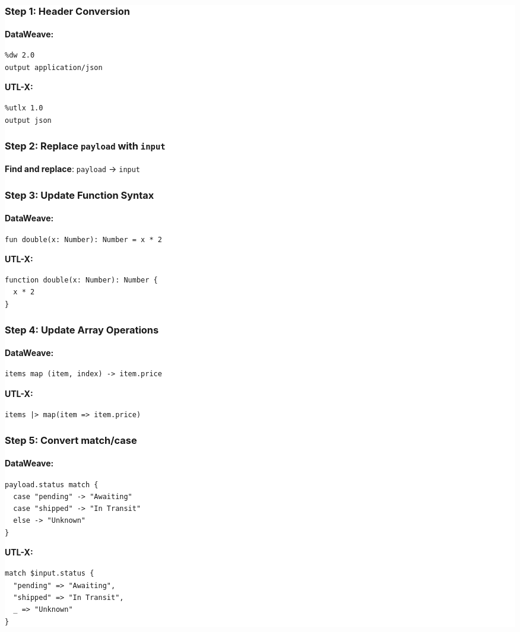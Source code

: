 ### Step 1: Header Conversion

**DataWeave:**
```dataweave
%dw 2.0
output application/json
```

**UTL-X:**
```utlx
%utlx 1.0
output json
```

### Step 2: Replace `payload` with `input`

**Find and replace**: `payload` → `input`

### Step 3: Update Function Syntax

**DataWeave:**
```dataweave
fun double(x: Number): Number = x * 2
```

**UTL-X:**
```utlx
function double(x: Number): Number {
  x * 2
}
```

### Step 4: Update Array Operations

**DataWeave:**
```dataweave
items map (item, index) -> item.price
```

**UTL-X:**
```utlx
items |> map(item => item.price)
```

### Step 5: Convert match/case

**DataWeave:**
```dataweave
payload.status match {
  case "pending" -> "Awaiting"
  case "shipped" -> "In Transit"
  else -> "Unknown"
}
```

**UTL-X:**
```utlx
match $input.status {
  "pending" => "Awaiting",
  "shipped" => "In Transit",
  _ => "Unknown"
}
```
